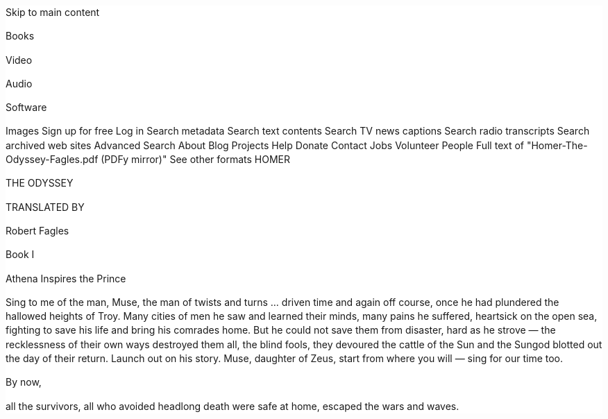 Skip to main content
 
Books
 
Video
 
Audio
 
Software
 
Images
Sign up for free
Log in
 Search metadata
 Search text contents
 Search TV news captions
 Search radio transcripts
 Search archived web sites
Advanced Search
About Blog Projects Help Donate  Contact Jobs Volunteer People
Full text of "Homer-The-Odyssey-Fagles.pdf (PDFy mirror)"
See other formats
HOMER 



THE ODYSSEY 



TRANSLATED BY 

Robert Fagles 



Book I 



Athena Inspires 
the Prince 



Sing to me of the man, Muse, the man of twists and turns ... 
driven time and again off course, once he had plundered 
the hallowed heights of Troy. 
Many cities of men he saw and learned their minds, 
many pains he suffered, heartsick on the open sea, 
fighting to save his life and bring his comrades home. 
But he could not save them from disaster, hard as he strove — 
the recklessness of their own ways destroyed them all, 
the blind fools, they devoured the cattle of the Sun 
and the Sungod blotted out the day of their return. 
Launch out on his story. Muse, daughter of Zeus, 
start from where you will — sing for our time too. 

By now, 

all the survivors, all who avoided headlong death 
were safe at home, escaped the wars and waves. 
